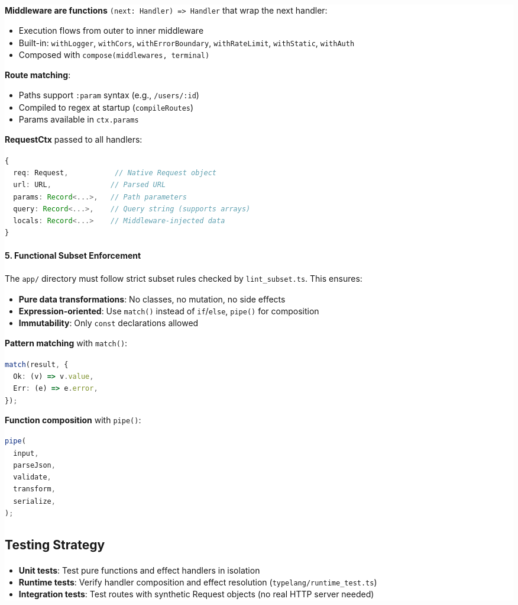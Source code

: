**Middleware are functions** `(next: Handler) => Handler` that wrap the next handler:

- Execution flows from outer to inner middleware
- Built-in: `withLogger`, `withCors`, `withErrorBoundary`, `withRateLimit`, `withStatic`, `withAuth`
- Composed with `compose(middlewares, terminal)`

**Route matching**:

- Paths support `:param` syntax (e.g., `/users/:id`)
- Compiled to regex at startup (`compileRoutes`)
- Params available in `ctx.params`

**RequestCtx** passed to all handlers:

```typescript
{
  req: Request,           // Native Request object
  url: URL,              // Parsed URL
  params: Record<...>,   // Path parameters
  query: Record<...>,    // Query string (supports arrays)
  locals: Record<...>    // Middleware-injected data
}
```

#### 5. Functional Subset Enforcement

The `app/` directory must follow strict subset rules checked by `lint_subset.ts`. This ensures:

- **Pure data transformations**: No classes, no mutation, no side effects
- **Expression-oriented**: Use `match()` instead of `if`/`else`, `pipe()` for composition
- **Immutability**: Only `const` declarations allowed

**Pattern matching** with `match()`:

```typescript
match(result, {
  Ok: (v) => v.value,
  Err: (e) => e.error,
});
```

**Function composition** with `pipe()`:

```typescript
pipe(
  input,
  parseJson,
  validate,
  transform,
  serialize,
);
```

## Testing Strategy

- **Unit tests**: Test pure functions and effect handlers in isolation
- **Runtime tests**: Verify handler composition and effect resolution (`typelang/runtime_test.ts`)
- **Integration tests**: Test routes with synthetic Request objects (no real HTTP server needed)
